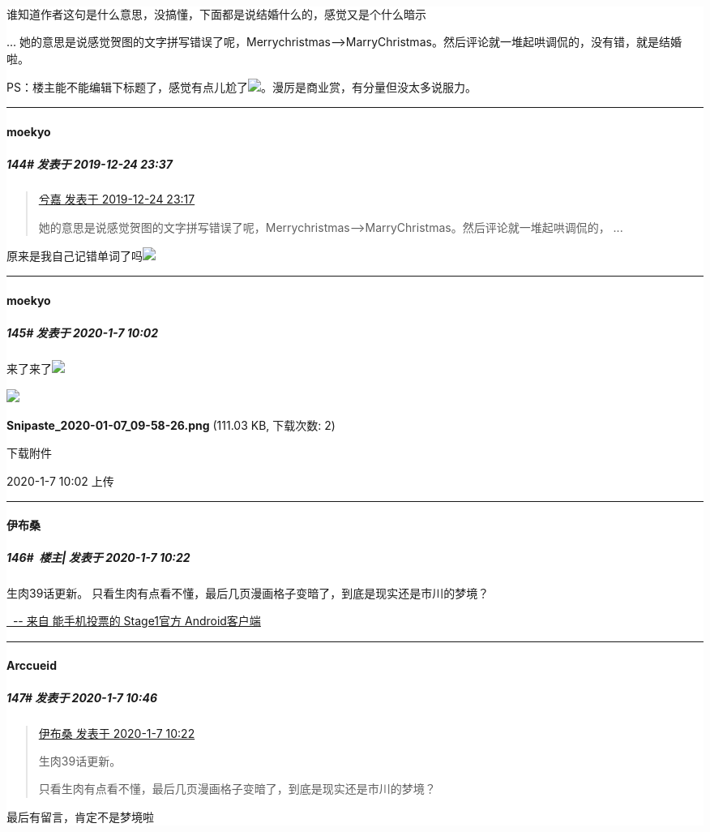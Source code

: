 谁知道作者这句是什么意思，没搞懂，下面都是说结婚什么的，感觉又是个什么暗示 

 ...</blockquote>
她的意思是说感觉贺图的文字拼写错误了呢，Merrychristmas—&gt;MarryChristmas。然后评论就一堆起哄调侃的，没有错，就是结婚啦。

PS：楼主能不能编辑下标题了，感觉有点儿尬了<img src="https://static.saraba1st.com/image/smiley/face2017/068.png" referrerpolicy="no-referrer">。漫厉是商业赏，有分量但没太多说服力。

*****

####  moekyo  
##### 144#       发表于 2019-12-24 23:37

<blockquote><a href="httphttps://bbs.saraba1st.com/2b/forum.php?mod=redirect&amp;goto=findpost&amp;pid=45974129&amp;ptid=1859334" target="_blank">兮嘉 发表于 2019-12-24 23:17</a>

她的意思是说感觉贺图的文字拼写错误了呢，Merrychristmas—&gt;MarryChristmas。然后评论就一堆起哄调侃的， ...</blockquote>
原来是我自己记错单词了吗<img src="https://static.saraba1st.com/image/smiley/face2017/068.png" referrerpolicy="no-referrer">

*****

####  moekyo  
##### 145#       发表于 2020-1-7 10:02

来了来了<img src="https://static.saraba1st.com/image/smiley/face2017/162.png" referrerpolicy="no-referrer"> 

<img src="https://img.saraba1st.com/forum/202001/07/100214l2v0t20szq95q9pe.png" referrerpolicy="no-referrer">

<strong>Snipaste_2020-01-07_09-58-26.png</strong> (111.03 KB, 下载次数: 2)

下载附件

2020-1-7 10:02 上传

*****

####  伊布桑  
##### 146#         楼主| 发表于 2020-1-7 10:22

生肉39话更新。
只看生肉有点看不懂，最后几页漫画格子变暗了，到底是现实还是市川的梦境？

[  -- 来自 能手机投票的 Stage1官方 Android客户端](https://www.coolapk.com/apk/140634)

*****

####  Arccueid  
##### 147#       发表于 2020-1-7 10:46

<blockquote><a href="httphttps://bbs.saraba1st.com/2b/forum.php?mod=redirect&amp;goto=findpost&amp;pid=46109136&amp;ptid=1859334" target="_blank">伊布桑 发表于 2020-1-7 10:22</a>

生肉39话更新。

只看生肉有点看不懂，最后几页漫画格子变暗了，到底是现实还是市川的梦境？</blockquote>
最后有留言，肯定不是梦境啦
